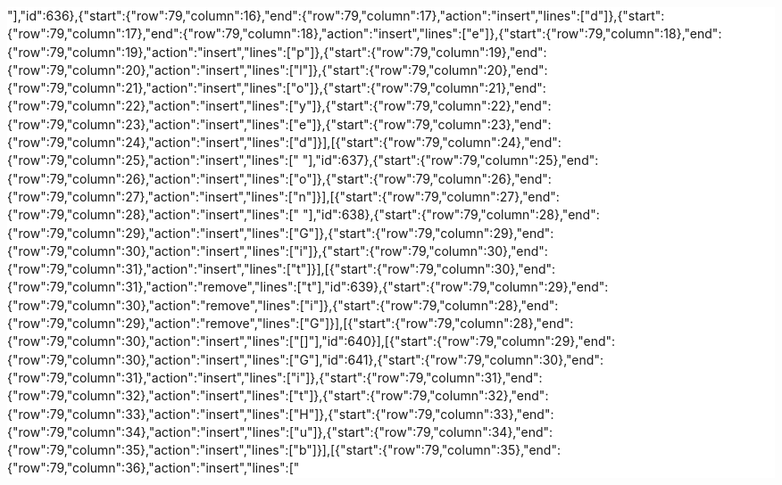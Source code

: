 "],"id":636},{"start":{"row":79,"column":16},"end":{"row":79,"column":17},"action":"insert","lines":["d"]},{"start":{"row":79,"column":17},"end":{"row":79,"column":18},"action":"insert","lines":["e"]},{"start":{"row":79,"column":18},"end":{"row":79,"column":19},"action":"insert","lines":["p"]},{"start":{"row":79,"column":19},"end":{"row":79,"column":20},"action":"insert","lines":["l"]},{"start":{"row":79,"column":20},"end":{"row":79,"column":21},"action":"insert","lines":["o"]},{"start":{"row":79,"column":21},"end":{"row":79,"column":22},"action":"insert","lines":["y"]},{"start":{"row":79,"column":22},"end":{"row":79,"column":23},"action":"insert","lines":["e"]},{"start":{"row":79,"column":23},"end":{"row":79,"column":24},"action":"insert","lines":["d"]}],[{"start":{"row":79,"column":24},"end":{"row":79,"column":25},"action":"insert","lines":[" "],"id":637},{"start":{"row":79,"column":25},"end":{"row":79,"column":26},"action":"insert","lines":["o"]},{"start":{"row":79,"column":26},"end":{"row":79,"column":27},"action":"insert","lines":["n"]}],[{"start":{"row":79,"column":27},"end":{"row":79,"column":28},"action":"insert","lines":[" "],"id":638},{"start":{"row":79,"column":28},"end":{"row":79,"column":29},"action":"insert","lines":["G"]},{"start":{"row":79,"column":29},"end":{"row":79,"column":30},"action":"insert","lines":["i"]},{"start":{"row":79,"column":30},"end":{"row":79,"column":31},"action":"insert","lines":["t"]}],[{"start":{"row":79,"column":30},"end":{"row":79,"column":31},"action":"remove","lines":["t"],"id":639},{"start":{"row":79,"column":29},"end":{"row":79,"column":30},"action":"remove","lines":["i"]},{"start":{"row":79,"column":28},"end":{"row":79,"column":29},"action":"remove","lines":["G"]}],[{"start":{"row":79,"column":28},"end":{"row":79,"column":30},"action":"insert","lines":["[]"],"id":640}],[{"start":{"row":79,"column":29},"end":{"row":79,"column":30},"action":"insert","lines":["G"],"id":641},{"start":{"row":79,"column":30},"end":{"row":79,"column":31},"action":"insert","lines":["i"]},{"start":{"row":79,"column":31},"end":{"row":79,"column":32},"action":"insert","lines":["t"]},{"start":{"row":79,"column":32},"end":{"row":79,"column":33},"action":"insert","lines":["H"]},{"start":{"row":79,"column":33},"end":{"row":79,"column":34},"action":"insert","lines":["u"]},{"start":{"row":79,"column":34},"end":{"row":79,"column":35},"action":"insert","lines":["b"]}],[{"start":{"row":79,"column":35},"end":{"row":79,"column":36},"action":"insert","lines":["